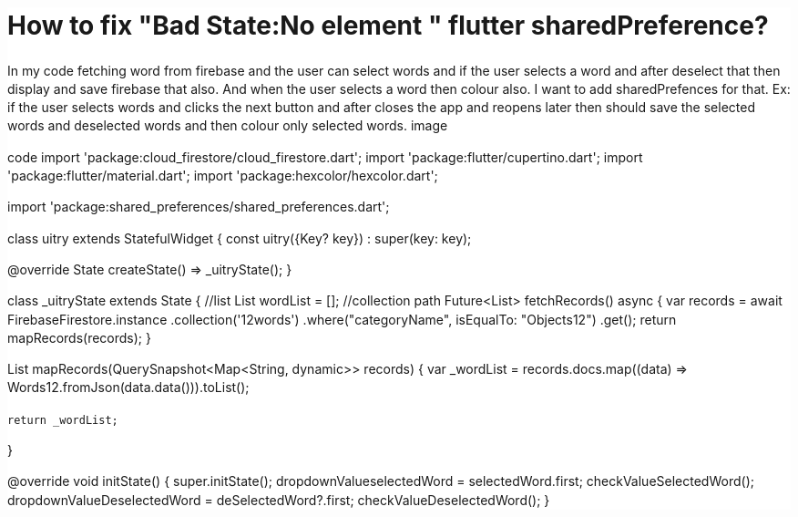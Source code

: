
# How to fix "Bad State:No element " flutter sharedPreference?

In my code fetching word from firebase and the user can select words and if the user selects a word and after deselect that then display and save firebase that also. And when the user selects a word then colour also.
I want to add sharedPrefences for that.
Ex: if the user selects words and clicks the next button and after closes the app and reopens later then should save the selected words and deselected words and then colour only selected words.
image

code
import 'package:cloud_firestore/cloud_firestore.dart';
import 'package:flutter/cupertino.dart';
import 'package:flutter/material.dart';
import 'package:hexcolor/hexcolor.dart';

import 'package:shared_preferences/shared_preferences.dart';

class uitry extends StatefulWidget {
  const uitry({Key? key}) : super(key: key);

  @override
  State<uitry> createState() => _uitryState();
}

class _uitryState extends State<uitry> {
  //list
  List<Words12> wordList = [];
  //collection path
  Future<List<Words12>> fetchRecords() async {
    var records = await FirebaseFirestore.instance
        .collection('12words')
        .where("categoryName", isEqualTo: "Objects12")
        .get();
    return mapRecords(records);
  }

  List<Words12> mapRecords(QuerySnapshot<Map<String, dynamic>> records) {
    var _wordList =
        records.docs.map((data) => Words12.fromJson(data.data())).toList();

    return _wordList;
  }

  @override
  void initState() {
    super.initState();
    dropdownValueselectedWord = selectedWord.first;
    checkValueSelectedWord();
    dropdownValueDeselectedWord = deSelectedWord?.first;
    checkValueDeselectedWord();
  }
